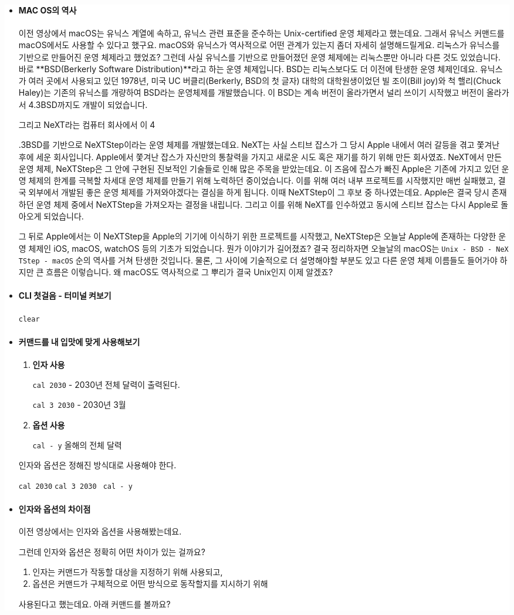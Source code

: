 
- #### MAC OS의 역사 

  이전 영상에서 macOS는 유닉스 계열에 속하고, 유닉스 관련 표준을 준수하는 Unix-certified 운영 체제라고 했는데요. 그래서 유닉스 커맨드를 macOS에서도 사용할 수 있다고 했구요. macOS와 유닉스가 역사적으로 어떤 관계가 있는지 좀더 자세히 설명해드릴게요. 리눅스가 유닉스를 기반으로 만들어진 운영 체제라고 했었죠? 그런데 사실 유닉스를 기반으로 만들어졌던 운영 체제에는 리눅스뿐만 아니라 다른 것도 있었습니다. 바로 **BSD(Berkerly Software Distribution)**라고 하는 운영 체제입니다. BSD는 리눅스보다도 더 이전에 탄생한 운영 체제인데요. 유닉스가 여러 곳에서 사용되고 있던 1978년, 미국 UC 버클리(Berkerly, BSD의 첫 글자) 대학의 대학원생이었던 빌 조이(Bill joy)와 척 핼리(Chuck Haley)는 기존의 유닉스를 개량하여 BSD라는 운영체제를 개발했습니다. 이 BSD는 계속 버전이 올라가면서 널리 쓰이기 시작했고 버전이 올라가서 4.3BSD까지도 개발이 되었습니다.

  그리고 NeXT라는 컴퓨터 회사에서 이 4

  .3BSD를 기반으로 NeXTStep이라는 운영 체제를 개발했는데요. NeXT는 사실 스티브 잡스가 그 당시 Apple 내에서 여러 갈등을 겪고 쫓겨난 후에 세운 회사입니다. Apple에서 쫓겨난 잡스가 자신만의 통찰력을 가지고 새로운 시도 혹은 재기를 하기 위해 만든 회사였죠. NeXT에서 만든 운영 체제, NeXTStep은 그 안에 구현된 진보적인 기술들로 인해 많은 주목을 받았는데요. 이 즈음에 잡스가 빠진 Apple은 기존에 가지고 있던 운영 체제의 한계를 극복할 차세대 운영 체제를 만들기 위해 노력하던 중이었습니다. 이를 위해 여러 내부 프로젝트를 시작했지만 매번 실패했고, 결국 외부에서 개발된 좋은 운영 체제를 가져와야겠다는 결심을 하게 됩니다. 이때 NeXTStep이 그 후보 중 하나였는데요. Apple은 결국 당시 존재하던 운영 체제 중에서 NeXTStep을 가져오자는 결정을 내립니다. 그리고 이를 위해 NeXT를 인수하였고 동시에 스티브 잡스는 다시 Apple로 돌아오게 되었습니다.

  그 뒤로 Apple에서는 이 NeXTStep을 Apple의 기기에 이식하기 위한 프로젝트를 시작했고, NeXTStep은 오늘날 Apple에 존재하는 다양한 운영 체제인 iOS, macOS, watchOS 등의 기초가 되었습니다. 뭔가 이야기가 길어졌죠? 결국 정리하자면 오늘날의 macOS는 `Unix - BSD - NeXTStep - macOS` 순의 역사를 거쳐 탄생한 것입니다. 물론, 그 사이에 기술적으로 더 설명해야할 부분도 있고 다른 운영 체제 이름들도 들어가야 하지만 큰 흐름은 이렇습니다. 왜 macOS도 역사적으로 그 뿌리가 결국 Unix인지 이제 알겠죠?



- #### CLI 첫걸음 - 터미널 켜보기

  ```
  clear
  ```

- #### 커맨드를 내 입맛에 맞게 사용해보기

  1. **인자 사용**

     `cal 2030` - 2030년 전체 달력이 출력된다. 

     `cal 3 2030` - 2030년 3월

  2. **옵션 사용**

     `cal - y` 올해의 전체 달력

     

     

  인자와 옵션은 정해진 방식대로 사용해야 한다. 

  `cal 2030` `cal 3 2030` ` cal - y` 



- #### 인자와 옵션의 차이점

  이전 영상에서는 인자와 옵션을 사용해봤는데요. 

  그런데 인자와 옵션은 정확히 어떤 차이가 있는 걸까요?

  1. 인자는 커맨드가 작동할 대상을 지정하기 위해 사용되고, 
  2. 옵션은 커맨드가 구체적으로 어떤 방식으로 동작할지를 지시하기 위해 

  사용된다고 했는데요. 아래 커맨드를 볼까요? 
